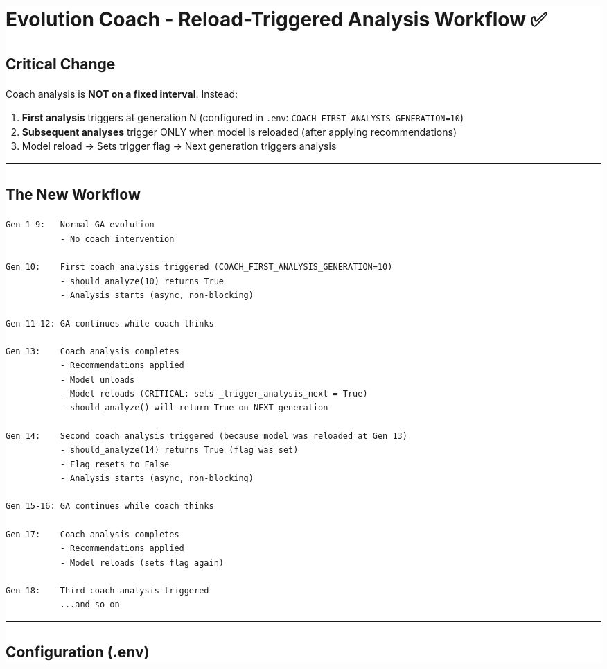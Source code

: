 # Evolution Coach - Reload-Triggered Analysis Workflow ✅

## Critical Change

Coach analysis is **NOT on a fixed interval**. Instead:

1. **First analysis** triggers at generation N (configured in `.env`: `COACH_FIRST_ANALYSIS_GENERATION=10`)
2. **Subsequent analyses** trigger ONLY when model is reloaded (after applying recommendations)
3. Model reload → Sets trigger flag → Next generation triggers analysis

---

## The New Workflow

```
Gen 1-9:   Normal GA evolution
           - No coach intervention

Gen 10:    First coach analysis triggered (COACH_FIRST_ANALYSIS_GENERATION=10)
           - should_analyze(10) returns True
           - Analysis starts (async, non-blocking)

Gen 11-12: GA continues while coach thinks

Gen 13:    Coach analysis completes
           - Recommendations applied
           - Model unloads
           - Model reloads (CRITICAL: sets _trigger_analysis_next = True)
           - should_analyze() will return True on NEXT generation

Gen 14:    Second coach analysis triggered (because model was reloaded at Gen 13)
           - should_analyze(14) returns True (flag was set)
           - Flag resets to False
           - Analysis starts (async, non-blocking)

Gen 15-16: GA continues while coach thinks

Gen 17:    Coach analysis completes
           - Recommendations applied
           - Model reloads (sets flag again)

Gen 18:    Third coach analysis triggered
           ...and so on
```

---

## Configuration (.env)

